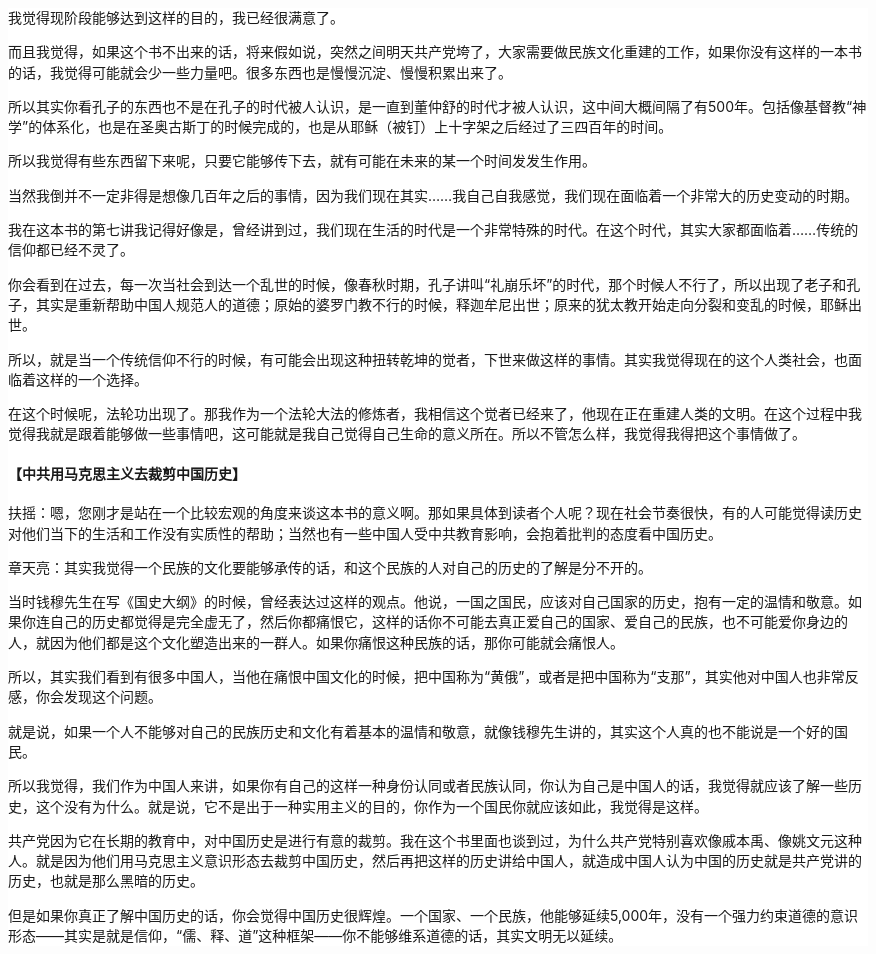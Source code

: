  </p>
 <p>
  我觉得现阶段能够达到这样的目的，我已经很满意了。
 </p>
 <p>
  而且我觉得，如果这个书不出来的话，将来假如说，突然之间明天共产党垮了，大家需要做民族文化重建的工作，如果你没有这样的一本书的话，我觉得可能就会少一些力量吧。很多东西也是慢慢沉淀、慢慢积累出来了。
 </p>
 <p>
  所以其实你看孔子的东西也不是在孔子的时代被人认识，是一直到董仲舒的时代才被人认识，这中间大概间隔了有500年。包括像基督教“神学”的体系化，也是在圣奥古斯丁的时候完成的，也是从耶稣（被钉）上十字架之后经过了三四百年的时间。
 </p>
 <p>
  所以我觉得有些东西留下来呢，只要它能够传下去，就有可能在未来的某一个时间发发生作用。
 </p>
 <p>
  当然我倒并不一定非得是想像几百年之后的事情，因为我们现在其实……我自己自我感觉，我们现在面临着一个非常大的历史变动的时期。
 </p>
 <p>
  我在这本书的第七讲我记得好像是，曾经讲到过，我们现在生活的时代是一个非常特殊的时代。在这个时代，其实大家都面临着……传统的信仰都已经不灵了。
 </p>
 <p>
  你会看到在过去，每一次当社会到达一个乱世的时候，像春秋时期，孔子讲叫“礼崩乐坏”的时代，那个时候人不行了，所以出现了老子和孔子，其实是重新帮助中国人规范人的道德；原始的婆罗门教不行的时候，释迦牟尼出世；原来的犹太教开始走向分裂和变乱的时候，耶稣出世。
 </p>
 <p>
  所以，就是当一个传统信仰不行的时候，有可能会出现这种扭转乾坤的觉者，下世来做这样的事情。其实我觉得现在的这个人类社会，也面临着这样的一个选择。
 </p>
 <p>
  在这个时候呢，法轮功出现了。那我作为一个法轮大法的修炼者，我相信这个觉者已经来了，他现在正在重建人类的文明。在这个过程中我觉得我就是跟着能够做一些事情吧，这可能就是我自己觉得自己生命的意义所在。所以不管怎么样，我觉得我得把这个事情做了。
 </p>
 <h4>
  【中共用马克思主义去裁剪中国历史】
 </h4>
 <p>
  扶摇：嗯，您刚才是站在一个比较宏观的角度来谈这本书的意义啊。那如果具体到读者个人呢？现在社会节奏很快，有的人可能觉得读历史对他们当下的生活和工作没有实质性的帮助；当然也有一些中国人受中共教育影响，会抱着批判的态度看中国历史。
 </p>
 <p>
  章天亮：其实我觉得一个民族的文化要能够承传的话，和这个民族的人对自己的历史的了解是分不开的。
 </p>
 <p>
  当时钱穆先生在写《国史大纲》的时候，曾经表达过这样的观点。他说，一国之国民，应该对自己国家的历史，抱有一定的温情和敬意。如果你连自己的历史都觉得是完全虚无了，然后你都痛恨它，这样的话你不可能去真正爱自己的国家、爱自己的民族，也不可能爱你身边的人，就因为他们都是这个文化塑造出来的一群人。如果你痛恨这种民族的话，那你可能就会痛恨人。
 </p>
 <p>
  所以，其实我们看到有很多中国人，当他在痛恨中国文化的时候，把中国称为“黄俄”，或者是把中国称为“支那”，其实他对中国人也非常反感，你会发现这个问题。
 </p>
 <p>
  就是说，如果一个人不能够对自己的民族历史和文化有着基本的温情和敬意，就像钱穆先生讲的，其实这个人真的也不能说是一个好的国民。
 </p>
 <p>
  所以我觉得，我们作为中国人来讲，如果你有自己的这样一种身份认同或者民族认同，你认为自己是中国人的话，我觉得就应该了解一些历史，这个没有为什么。就是说，它不是出于一种实用主义的目的，你作为一个国民你就应该如此，我觉得是这样。
 </p>
 <p>
  共产党因为它在长期的教育中，对中国历史是进行有意的裁剪。我在这个书里面也谈到过，为什么共产党特别喜欢像戚本禹、像姚文元这种人。就是因为他们用马克思主义意识形态去裁剪中国历史，然后再把这样的历史讲给中国人，就造成中国人认为中国的历史就是共产党讲的历史，也就是那么黑暗的历史。
 </p>
 <p>
  但是如果你真正了解中国历史的话，你会觉得中国历史很辉煌。一个国家、一个民族，他能够延续5,000年，没有一个强力约束道德的意识形态——其实是就是信仰，“儒、释、道”这种框架——你不能够维系道德的话，其实文明无以延续。
 </p>
 <p>
